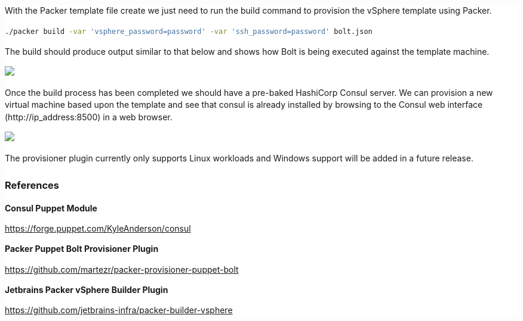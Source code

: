 With the Packer template file create we just need to run the build command to provision the vSphere template using Packer.

```bash
./packer build -var 'vsphere_password=password' -var 'ssh_password=password' bolt.json
```

The build should produce output similar to that below and shows how Bolt is being executed against the template machine.

![](images/bolt_packer_1-1024x393.png)

Once the build process has been completed we should have a pre-baked HashiCorp Consul server. We can provision a new virtual machine based upon the template and see that consul is already installed by browsing to the Consul web interface (http://ip_address:8500) in a web browser.

![](images/bolt_packer_2-1024x562.png)

The provisioner plugin currently only supports Linux workloads and Windows support will be added in a future release.

### References

**Consul Puppet Module**

https://forge.puppet.com/KyleAnderson/consul

**Packer Puppet Bolt Provisioner Plugin**

https://github.com/martezr/packer-provisioner-puppet-bolt

**Jetbrains Packer vSphere Builder Plugin**

https://github.com/jetbrains-infra/packer-builder-vsphere
